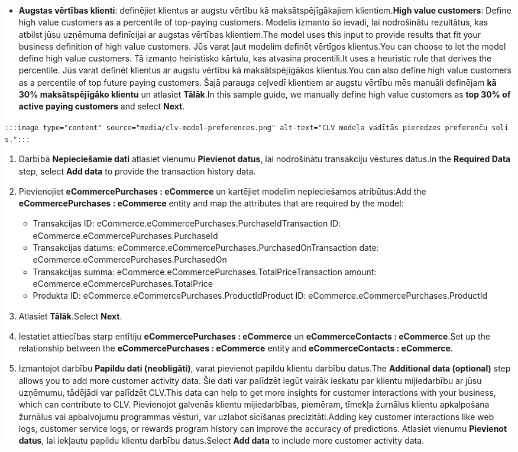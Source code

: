    - <span data-ttu-id="5e39d-206">**Augstas vērtības klienti**: definējiet klientus ar augstu vērtību kā maksātspējīgākajiem klientiem.</span><span class="sxs-lookup"><span data-stu-id="5e39d-206">**High value customers**: Define high value customers as a percentile of top-paying customers.</span></span> <span data-ttu-id="5e39d-207">Modelis izmanto šo ievadi, lai nodrošinātu rezultātus, kas atbilst jūsu uzņēmuma definīcijai ar augstas vērtības klientiem.</span><span class="sxs-lookup"><span data-stu-id="5e39d-207">The model uses this input to provide results that fit your business definition of high value customers.</span></span> <span data-ttu-id="5e39d-208">Jūs varat ļaut modelim definēt vērtīgos klientus.</span><span class="sxs-lookup"><span data-stu-id="5e39d-208">You can choose to let the model define high value customers.</span></span> <span data-ttu-id="5e39d-209">Tā izmanto heiristisko kārtulu, kas atvasina procentili.</span><span class="sxs-lookup"><span data-stu-id="5e39d-209">It uses a heuristic rule that derives the percentile.</span></span> <span data-ttu-id="5e39d-210">Jūs varat definēt klientus ar augstu vērtību kā maksātspējīgākos klientus.</span><span class="sxs-lookup"><span data-stu-id="5e39d-210">You can also define high value customers as a percentile of top future paying customers.</span></span> <span data-ttu-id="5e39d-211">Šajā parauga ceļvedī klientiem ar augstu vērtību mēs manuāli definējam **kā 30% maksātspējīgāko klientu** un atlasiet **Tālāk**.</span><span class="sxs-lookup"><span data-stu-id="5e39d-211">In this sample guide, we manually define high value customers as **top 30% of active paying customers** and select **Next**.</span></span>

    :::image type="content" source="media/clv-model-preferences.png" alt-text="CLV modeļa vadītās pieredzes preferenču solis.":::

1. <span data-ttu-id="5e39d-213">Darbībā **Nepieciešamie dati** atlasiet vienumu **Pievienot datus**, lai nodrošinātu transakciju vēstures datus.</span><span class="sxs-lookup"><span data-stu-id="5e39d-213">In the **Required Data** step, select **Add data** to provide the transaction history data.</span></span>

1. <span data-ttu-id="5e39d-214">Pievienojiet **eCommercePurchases : eCommerce** un kartējiet modelim nepieciešamos atribūtus:</span><span class="sxs-lookup"><span data-stu-id="5e39d-214">Add the **eCommercePurchases : eCommerce** entity and map the attributes that are required by the model:</span></span>
   - <span data-ttu-id="5e39d-215">Transakcijas ID: eCommerce.eCommercePurchases.PurchaseId</span><span class="sxs-lookup"><span data-stu-id="5e39d-215">Transaction ID: eCommerce.eCommercePurchases.PurchaseId</span></span>
   - <span data-ttu-id="5e39d-216">Transakcijas datums: eCommerce.eCommercePurchases.PurchasedOn</span><span class="sxs-lookup"><span data-stu-id="5e39d-216">Transaction date: eCommerce.eCommercePurchases.PurchasedOn</span></span>
   - <span data-ttu-id="5e39d-217">Transakcijas summa: eCommerce.eCommercePurchases.TotalPrice</span><span class="sxs-lookup"><span data-stu-id="5e39d-217">Transaction amount: eCommerce.eCommercePurchases.TotalPrice</span></span>
   - <span data-ttu-id="5e39d-218">Produkta ID: eCommerce.eCommercePurchases.ProductId</span><span class="sxs-lookup"><span data-stu-id="5e39d-218">Product ID: eCommerce.eCommercePurchases.ProductId</span></span>

1. <span data-ttu-id="5e39d-219">Atlasiet **Tālāk**.</span><span class="sxs-lookup"><span data-stu-id="5e39d-219">Select **Next**.</span></span>

1. <span data-ttu-id="5e39d-220">Iestatiet attiecības starp entītiju **eCommercePurchases : eCommerce** un **eCommerceContacts : eCommerce**.</span><span class="sxs-lookup"><span data-stu-id="5e39d-220">Set up the relationship between the **eCommercePurchases : eCommerce** entity and  **eCommerceContacts : eCommerce**.</span></span>

1. <span data-ttu-id="5e39d-221">Izmantojot darbību **Papildu dati (neobligāti)**, varat pievienot papildu klientu darbību datus.</span><span class="sxs-lookup"><span data-stu-id="5e39d-221">The **Additional data (optional)** step allows you to add more customer activity data.</span></span> <span data-ttu-id="5e39d-222">Šie dati var palīdzēt iegūt vairāk ieskatu par klientu mijiedarbību ar jūsu uzņēmumu, tādējādi var palīdzēt CLV.</span><span class="sxs-lookup"><span data-stu-id="5e39d-222">This data can help to get more insights for customer interactions with your business, which can contribute to CLV.</span></span> <span data-ttu-id="5e39d-223">Pievienojot galvenās klientu mijiedarbības, piemēram, tīmekļa žurnālus klientu apkalpošana žurnālus vai apbalvojumu programmas vēsturi, var uzlabot sīcīšanas precizitāti.</span><span class="sxs-lookup"><span data-stu-id="5e39d-223">Adding key customer interactions like web logs, customer service logs, or rewards program history can improve the accuracy of predictions.</span></span> <span data-ttu-id="5e39d-224">Atlasiet vienumu **Pievienot datus**, lai iekļautu papildu klientu darbību datus.</span><span class="sxs-lookup"><span data-stu-id="5e39d-224">Select **Add data** to include more customer activity data.</span></span>
